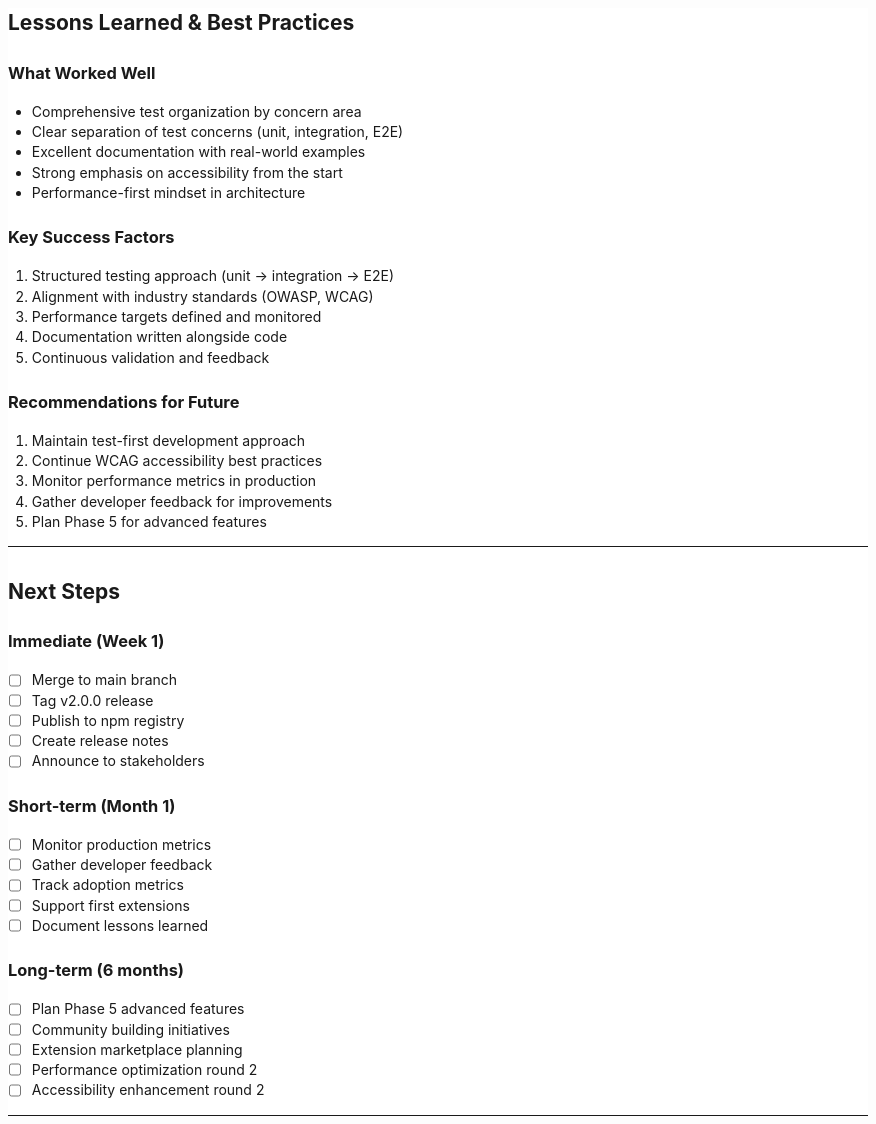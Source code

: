 
## Lessons Learned & Best Practices

### What Worked Well
- Comprehensive test organization by concern area
- Clear separation of test concerns (unit, integration, E2E)
- Excellent documentation with real-world examples
- Strong emphasis on accessibility from the start
- Performance-first mindset in architecture

### Key Success Factors
1. Structured testing approach (unit → integration → E2E)
2. Alignment with industry standards (OWASP, WCAG)
3. Performance targets defined and monitored
4. Documentation written alongside code
5. Continuous validation and feedback

### Recommendations for Future
1. Maintain test-first development approach
2. Continue WCAG accessibility best practices
3. Monitor performance metrics in production
4. Gather developer feedback for improvements
5. Plan Phase 5 for advanced features

---

## Next Steps

### Immediate (Week 1)
- [ ] Merge to main branch
- [ ] Tag v2.0.0 release
- [ ] Publish to npm registry
- [ ] Create release notes
- [ ] Announce to stakeholders

### Short-term (Month 1)
- [ ] Monitor production metrics
- [ ] Gather developer feedback
- [ ] Track adoption metrics
- [ ] Support first extensions
- [ ] Document lessons learned

### Long-term (6 months)
- [ ] Plan Phase 5 advanced features
- [ ] Community building initiatives
- [ ] Extension marketplace planning
- [ ] Performance optimization round 2
- [ ] Accessibility enhancement round 2

---